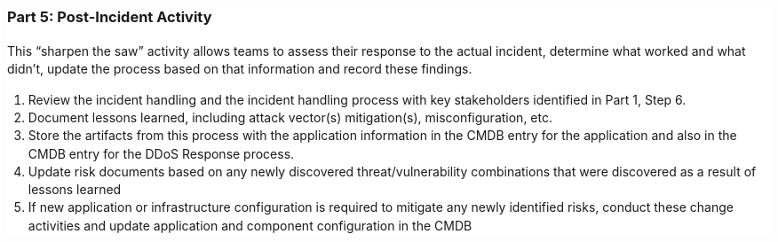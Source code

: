 ### Part 5: Post-Incident Activity

This “sharpen the saw” activity allows teams to assess their response to the actual incident, determine what worked and what didn’t, update the process based on that information and record these findings.


1. Review the incident handling and the incident handling process with key stakeholders identified in Part 1, Step 6.
2. Document lessons learned, including attack vector(s) mitigation(s), misconfiguration, etc.
3. Store the artifacts from this process with the application information in the CMDB entry for the application and also in the CMDB entry for the DDoS Response process.
4. Update risk documents based on any newly discovered threat/vulnerability combinations that were discovered as a result of lessons learned
5. If new application or infrastructure configuration is required to mitigate any newly identified risks, conduct these change activities and update application and component configuration in the CMDB


